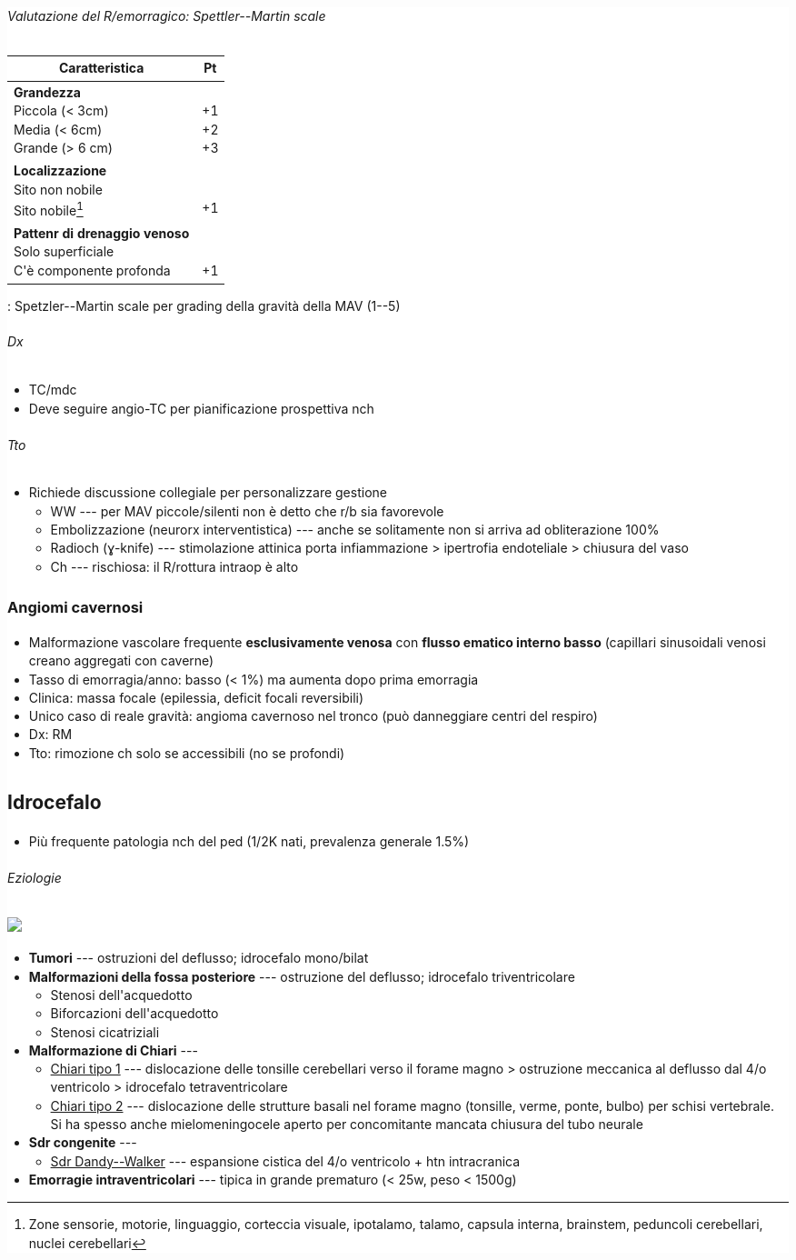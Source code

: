 ###### Valutazione del R/emorragico: Spettler--Martin scale

| Caratteristica                                               | Pt                 |
| ------------------------------------------------------------ | ------------------ |
| **Grandezza**<br>Piccola (< 3cm)<br>Media  (< 6cm)<br>Grande (> 6 cm) | <br>+1<br>+2<br>+3 |
| **Localizzazione**<br>Sito non nobile<br>Sito nobile[^fnsitoeloquente] | <br><br>+1         |
| **Pattenr di drenaggio venoso**<br>Solo superficiale<br>C'è componente profonda | <br><br>+1         |

: Spetzler--Martin scale per grading della gravità della MAV (1--5)

[^fnsitoeloquente]: Zone sensorie, motorie, linguaggio, corteccia visuale, ipotalamo, talamo, capsula interna, brainstem, peduncoli cerebellari, nuclei cerebellari

###### Dx

* TC/mdc
* Deve seguire angio-TC per pianificazione prospettiva nch

###### Tto

* Richiede discussione collegiale per personalizzare gestione
	* WW --- per MAV piccole/silenti non è detto che r/b sia favorevole
	* Embolizzazione (neurorx interventistica) --- anche se solitamente non si arriva ad obliterazione 100%
	* Radioch (ɣ-knife) --- stimolazione attinica porta infiammazione > ipertrofia endoteliale > chiusura del vaso
	* Ch --- rischiosa: il R/rottura intraop è alto

### Angiomi cavernosi

* Malformazione vascolare frequente **esclusivamente venosa** con **flusso ematico interno basso** (capillari sinusoidali venosi creano aggregati con caverne)
* Tasso di emorragia/anno: basso (< 1%) ma aumenta dopo prima emorragia
* Clinica: massa focale (epilessia, deficit focali reversibili)
* Unico caso di reale gravità: angioma cavernoso nel tronco (può danneggiare centri del respiro)
* Dx: RM
* Tto: rimozione ch solo se accessibili (no se profondi)

## Idrocefalo

* Più frequente patologia nch del ped (1/2K nati, prevalenza generale 1.5%)

###### Eziologie

![](img/ez-idrocefalo.png)

* **Tumori** --- ostruzioni del deflusso; idrocefalo mono/bilat
* **Malformazioni della fossa posteriore** --- ostruzione del deflusso; idrocefalo triventricolare
	* Stenosi dell'acquedotto
	* Biforcazioni dell'acquedotto
	* Stenosi cicatriziali
* **Malformazione di Chiari** --- 
	* <u>Chiari tipo 1</u> --- dislocazione delle tonsille cerebellari verso il forame magno > ostruzione meccanica al deflusso dal 4/o ventricolo > idrocefalo tetraventricolare
	* <u>Chiari tipo 2</u> --- dislocazione delle strutture basali nel forame magno (tonsille, verme, ponte, bulbo) per schisi vertebrale. Si ha spesso anche mielomeningocele aperto per concomitante mancata chiusura del tubo neurale
* **Sdr congenite** ---
	* <u>Sdr Dandy--Walker</u> --- espansione cistica del 4/o ventricolo + htn intracranica
* **Emorragie intraventricolari** --- tipica in grande prematuro (< 25w, peso < 1500g)


[^fn-dad]: Danno diffuso agli assoni. Può seguire edema. Accade quando si ha un movimento relativo tra sostanza bianca e sostanza grigia -- che, avendo diversa densità, risentono differentemente delle accelerazioni, spp quelle rotazionali. Tipico: traumi ad altissima decelerazione, traumi rotatori.
[^fn-valperf]: ![](https://www.hattrevaluationtools.eu/wp-content/uploads/2023/05/kps-scale.jpg)
[^fnglioblast]: **"Glioblastoma"**: qualsiasi glioma HG UG, indipendentemente dal citotipo che l'ha originato (anche perché è UG, che cosa vuoi differenziare)
[^fndiff]: __Corpo calloso__, capsula interna, fascicolo uncinato, adesione intertalamica, peduncoli cerebrali... Se raggiungono l'ependima si diffondono anche tramite liquor
[^fnnih]: Tecnicamente questa scala non nasce per diagnosticare l'ictus (uso improprio): nasce per, una volta diagnosticato uno stroke, valutare l'impedimento funzionale che questo determina
[^fn-aspect]: Lo score ASPECT per la MCA divide il territorio in 10 zone; -1 pt per ogni zona interessata da lesione (alla TC: ipodensità)
[^fnlerm]: __S/Lhermitte__: Sensazione di scossa elettrica generalizzata alla flessione del collo